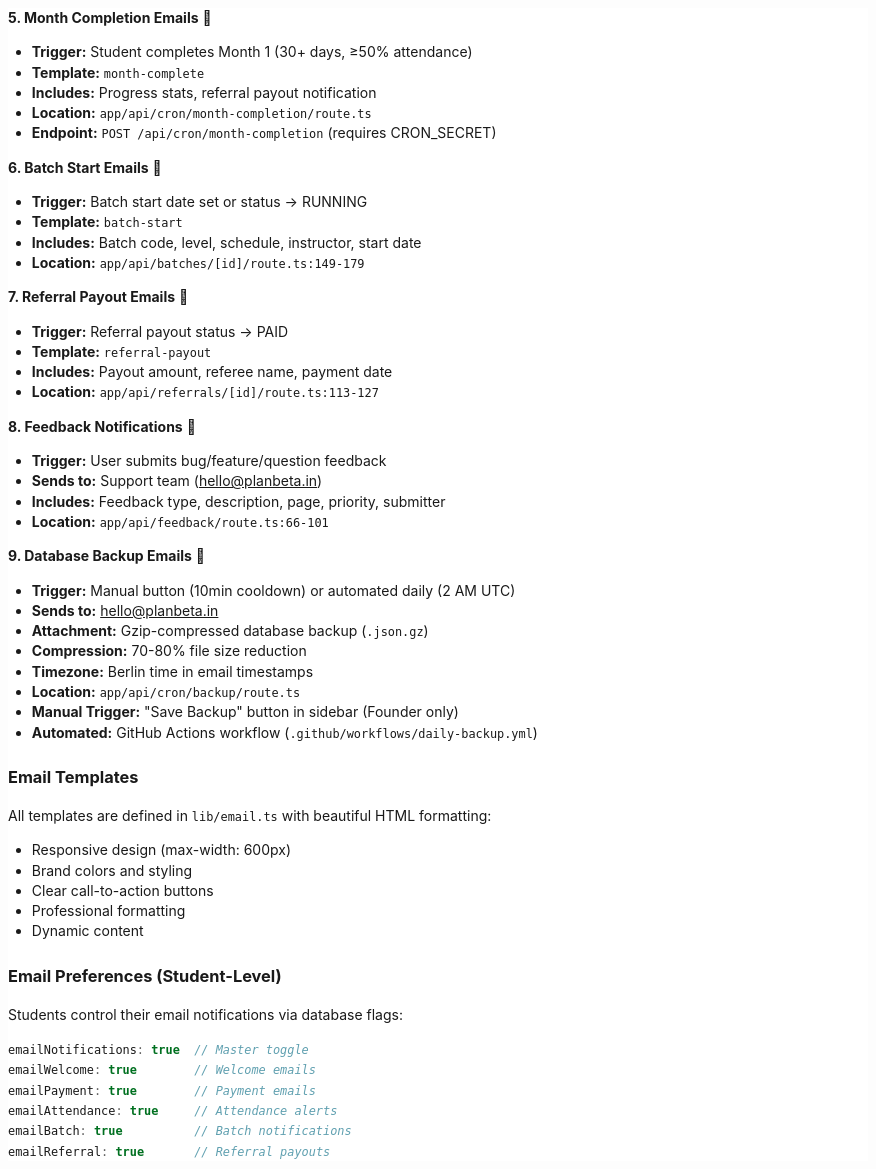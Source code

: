 **5. Month Completion Emails** 🎊
- **Trigger:** Student completes Month 1 (30+ days, ≥50% attendance)
- **Template:** `month-complete`
- **Includes:** Progress stats, referral payout notification
- **Location:** `app/api/cron/month-completion/route.ts`
- **Endpoint:** `POST /api/cron/month-completion` (requires CRON_SECRET)

**6. Batch Start Emails** 🚀
- **Trigger:** Batch start date set or status → RUNNING
- **Template:** `batch-start`
- **Includes:** Batch code, level, schedule, instructor, start date
- **Location:** `app/api/batches/[id]/route.ts:149-179`

**7. Referral Payout Emails** 💸
- **Trigger:** Referral payout status → PAID
- **Template:** `referral-payout`
- **Includes:** Payout amount, referee name, payment date
- **Location:** `app/api/referrals/[id]/route.ts:113-127`

**8. Feedback Notifications** 📣
- **Trigger:** User submits bug/feature/question feedback
- **Sends to:** Support team (hello@planbeta.in)
- **Includes:** Feedback type, description, page, priority, submitter
- **Location:** `app/api/feedback/route.ts:66-101`

**9. Database Backup Emails** 💾
- **Trigger:** Manual button (10min cooldown) or automated daily (2 AM UTC)
- **Sends to:** hello@planbeta.in
- **Attachment:** Gzip-compressed database backup (`.json.gz`)
- **Compression:** 70-80% file size reduction
- **Timezone:** Berlin time in email timestamps
- **Location:** `app/api/cron/backup/route.ts`
- **Manual Trigger:** "Save Backup" button in sidebar (Founder only)
- **Automated:** GitHub Actions workflow (`.github/workflows/daily-backup.yml`)

### Email Templates
All templates are defined in `lib/email.ts` with beautiful HTML formatting:
- Responsive design (max-width: 600px)
- Brand colors and styling
- Clear call-to-action buttons
- Professional formatting
- Dynamic content

### Email Preferences (Student-Level)
Students control their email notifications via database flags:
```typescript
emailNotifications: true  // Master toggle
emailWelcome: true        // Welcome emails
emailPayment: true        // Payment emails
emailAttendance: true     // Attendance alerts
emailBatch: true          // Batch notifications
emailReferral: true       // Referral payouts
```
